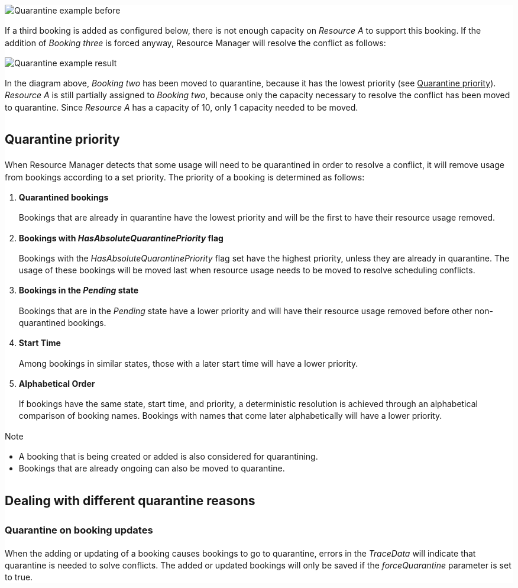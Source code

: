 ![Quarantine example before](~/dataminer/images/quarantine_example_existing.png)

If a third booking is added as configured below, there is not enough capacity on *Resource A* to support this booking. If the addition of *Booking three* is forced anyway, Resource Manager will resolve the conflict as follows:

![Quarantine example result](~/dataminer/images/quarantine_example_result.png)

In the diagram above, *Booking two* has been moved to quarantine, because it has the lowest priority (see [Quarantine priority](#quarantine-priority)). *Resource A* is still partially assigned to *Booking two*, because only the capacity necessary to resolve the conflict has been moved to quarantine. Since *Resource A* has a capacity of 10, only 1 capacity needed to be moved.

## Quarantine priority

When Resource Manager detects that some usage will need to be quarantined in order to resolve a conflict, it will remove usage from bookings according to a set priority. The priority of a booking is determined as follows:

1. **Quarantined bookings**

   Bookings that are already in quarantine have the lowest priority and will be the first to have their resource usage removed.

1. **Bookings with *HasAbsoluteQuarantinePriority* flag**

   Bookings with the *HasAbsoluteQuarantinePriority* flag set have the highest priority, unless they are already in quarantine. The usage of these bookings will be moved last when resource usage needs to be moved to resolve scheduling conflicts.

1. **Bookings in the *Pending* state**

   Bookings that are in the *Pending* state have a lower priority and will have their resource usage removed before other non-quarantined bookings.

1. **Start Time**

   Among bookings in similar states, those with a later start time will have a lower priority.

1. **Alphabetical Order**

   If bookings have the same state, start time, and priority, a deterministic resolution is achieved through an alphabetical comparison of booking names. Bookings with names that come later alphabetically will have a lower priority.

> [!NOTE]
>
> - A booking that is being created or added is also considered for quarantining.
> - Bookings that are already ongoing can also be moved to quarantine.

## Dealing with different quarantine reasons

### Quarantine on booking updates

When the adding or updating of a booking causes bookings to go to quarantine, errors in the *TraceData* will indicate that quarantine is needed to solve conflicts. The added or updated bookings will only be saved if the *forceQuarantine* parameter is set to true.
